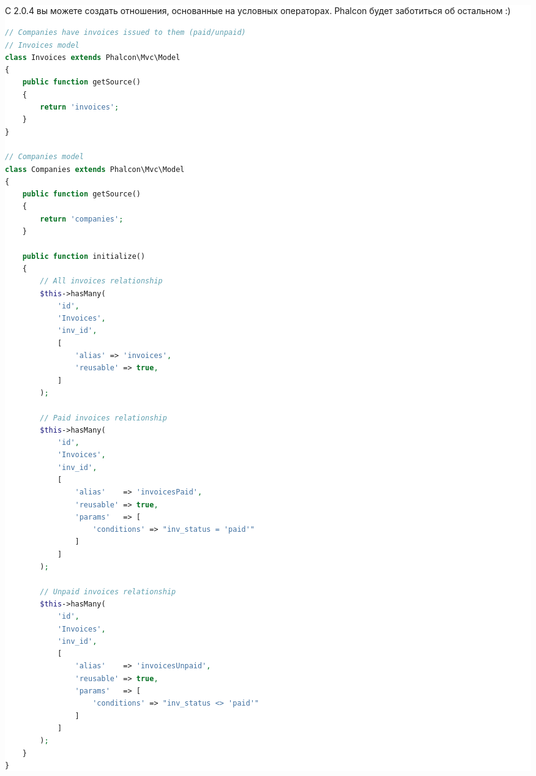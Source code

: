 С 2.0.4 вы можете создать отношения, основанные на условных операторах. Phalcon будет заботиться об остальном :)

```php
// Companies have invoices issued to them (paid/unpaid)
// Invoices model
class Invoices extends Phalcon\Mvc\Model
{
    public function getSource()
    {
        return 'invoices';
    }
}

// Companies model
class Companies extends Phalcon\Mvc\Model
{
    public function getSource()
    {
        return 'companies';
    }

    public function initialize()
    {
        // All invoices relationship
        $this->hasMany(
            'id',
            'Invoices',
            'inv_id',
            [
                'alias' => 'invoices',
                'reusable' => true,
            ]
        );

        // Paid invoices relationship
        $this->hasMany(
            'id',
            'Invoices',
            'inv_id',
            [
                'alias'    => 'invoicesPaid',
                'reusable' => true,
                'params'   => [
                    'conditions' => "inv_status = 'paid'"
                ]
            ]
        );

        // Unpaid invoices relationship
        $this->hasMany(
            'id',
            'Invoices',
            'inv_id',
            [
                'alias'    => 'invoicesUnpaid',
                'reusable' => true,
                'params'   => [
                    'conditions' => "inv_status <> 'paid'"
                ]
            ]
        );
    }
}
```